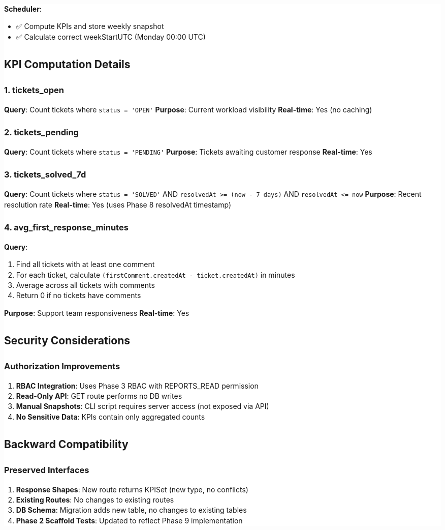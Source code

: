 **Scheduler**:
- ✅ Compute KPIs and store weekly snapshot
- ✅ Calculate correct weekStartUTC (Monday 00:00 UTC)

## KPI Computation Details

### 1. tickets_open
**Query**: Count tickets where `status = 'OPEN'`
**Purpose**: Current workload visibility
**Real-time**: Yes (no caching)

### 2. tickets_pending
**Query**: Count tickets where `status = 'PENDING'`
**Purpose**: Tickets awaiting customer response
**Real-time**: Yes

### 3. tickets_solved_7d
**Query**: Count tickets where `status = 'SOLVED'` AND `resolvedAt >= (now - 7 days)` AND `resolvedAt <= now`
**Purpose**: Recent resolution rate
**Real-time**: Yes (uses Phase 8 resolvedAt timestamp)

### 4. avg_first_response_minutes
**Query**:
1. Find all tickets with at least one comment
2. For each ticket, calculate `(firstComment.createdAt - ticket.createdAt)` in minutes
3. Average across all tickets with comments
4. Return 0 if no tickets have comments

**Purpose**: Support team responsiveness
**Real-time**: Yes

## Security Considerations

### Authorization Improvements

1. **RBAC Integration**: Uses Phase 3 RBAC with REPORTS_READ permission
2. **Read-Only API**: GET route performs no DB writes
3. **Manual Snapshots**: CLI script requires server access (not exposed via API)
4. **No Sensitive Data**: KPIs contain only aggregated counts

## Backward Compatibility

### Preserved Interfaces

1. **Response Shapes**: New route returns KPISet (new type, no conflicts)
2. **Existing Routes**: No changes to existing routes
3. **DB Schema**: Migration adds new table, no changes to existing tables
4. **Phase 2 Scaffold Tests**: Updated to reflect Phase 9 implementation
